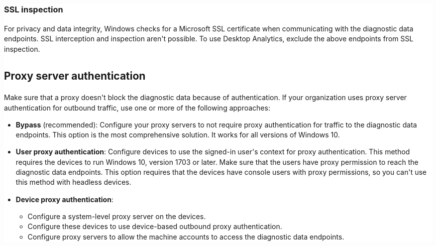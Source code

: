 ### SSL inspection

For privacy and data integrity, Windows checks for a Microsoft SSL certificate when communicating with the diagnostic data endpoints. SSL interception and inspection aren't possible. To use Desktop Analytics, exclude the above endpoints from SSL inspection.



## Proxy server authentication

Make sure that a proxy doesn't block the diagnostic data because of authentication. If your organization uses proxy server authentication for outbound traffic, use one or more of the following approaches:

- **Bypass** (recommended): Configure your proxy servers to not require proxy authentication for traffic to the diagnostic data endpoints. This option is the most comprehensive solution. It works for all versions of Windows 10.  

- **User proxy authentication**: Configure devices to use the signed-in user's context for proxy authentication. This method requires the devices to run Windows 10, version 1703 or later. Make sure that the users have proxy permission to reach the diagnostic data endpoints. This option requires that the devices have console users with proxy permissions, so you can't use this method with headless devices.  

- **Device proxy authentication**: 
    - Configure a system-level proxy server on the devices.  
    - Configure these devices to use device-based outbound proxy authentication.  
    - Configure proxy servers to allow the machine accounts to access the diagnostic data endpoints.  



